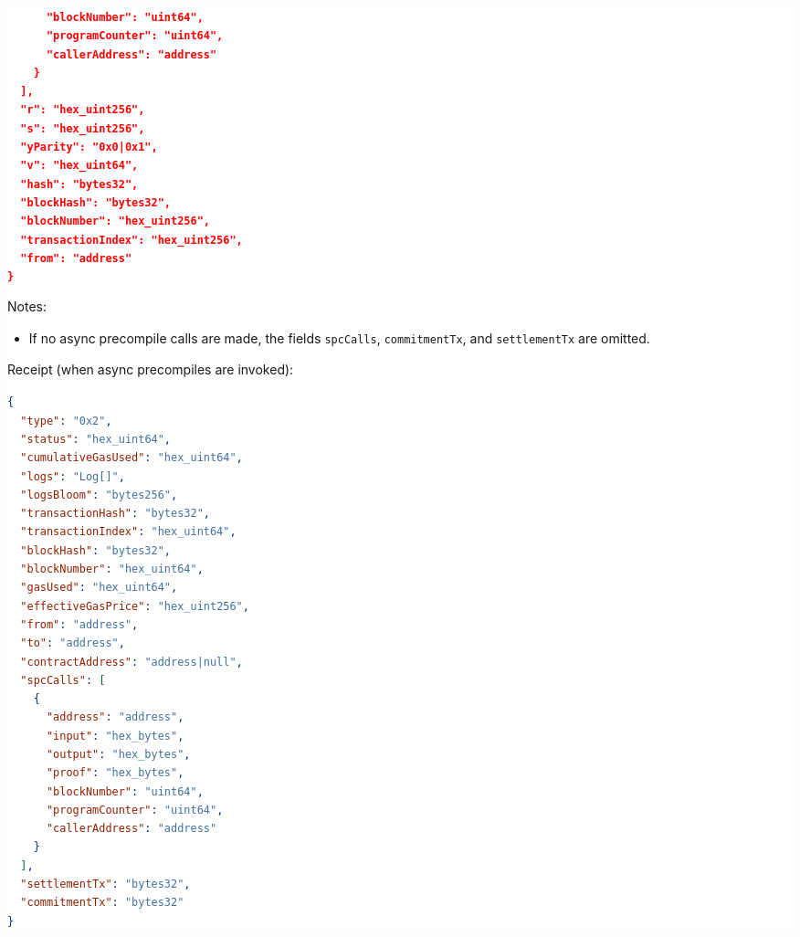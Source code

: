 ```json
      "blockNumber": "uint64",
      "programCounter": "uint64",
      "callerAddress": "address"
    }
  ],
  "r": "hex_uint256",
  "s": "hex_uint256",
  "yParity": "0x0|0x1",
  "v": "hex_uint64",
  "hash": "bytes32",
  "blockHash": "bytes32",
  "blockNumber": "hex_uint256",
  "transactionIndex": "hex_uint256",
  "from": "address"
}
```

Notes:

- If no async precompile calls are made, the fields `spcCalls`, `commitmentTx`, and `settlementTx` are omitted.

Receipt (when async precompiles are invoked):

```json
{
  "type": "0x2",
  "status": "hex_uint64",
  "cumulativeGasUsed": "hex_uint64",
  "logs": "Log[]",
  "logsBloom": "bytes256",
  "transactionHash": "bytes32",
  "transactionIndex": "hex_uint64",
  "blockHash": "bytes32",
  "blockNumber": "hex_uint64",
  "gasUsed": "hex_uint64",
  "effectiveGasPrice": "hex_uint256",
  "from": "address",
  "to": "address",
  "contractAddress": "address|null",
  "spcCalls": [
    {
      "address": "address",
      "input": "hex_bytes",
      "output": "hex_bytes",
      "proof": "hex_bytes",
      "blockNumber": "uint64",
      "programCounter": "uint64",
      "callerAddress": "address"
    }
  ],
  "settlementTx": "bytes32",
  "commitmentTx": "bytes32"
}
```
